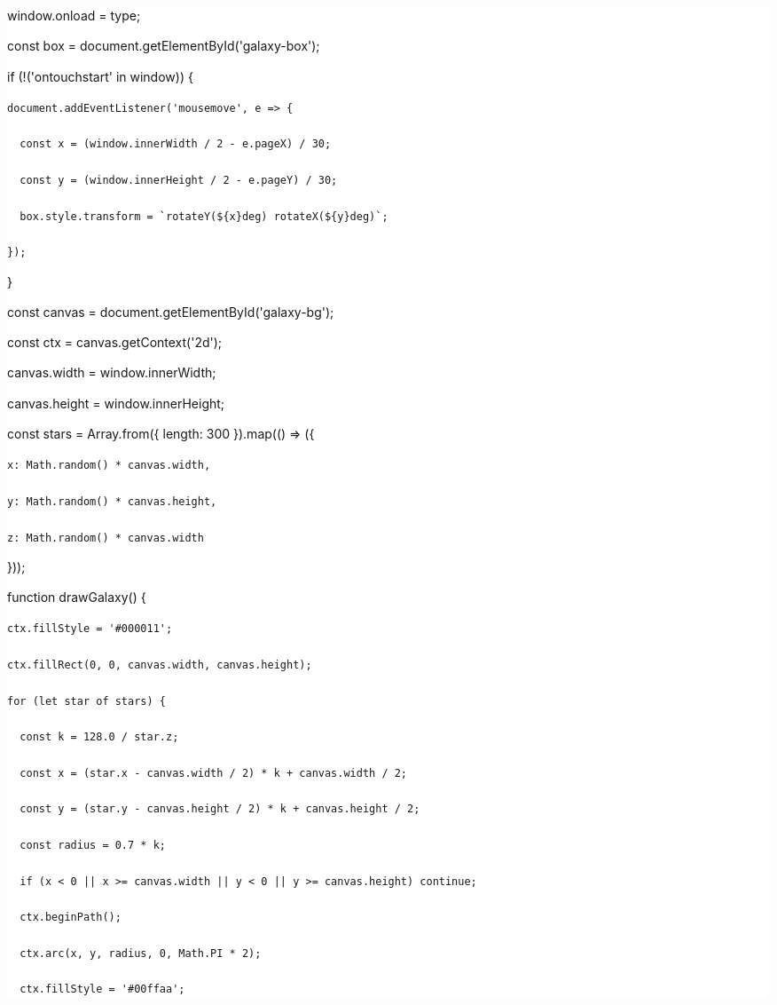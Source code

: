   window.onload = type;



  const box = document.getElementById('galaxy-box');

  if (!('ontouchstart' in window)) {

    document.addEventListener('mousemove', e => {

      const x = (window.innerWidth / 2 - e.pageX) / 30;

      const y = (window.innerHeight / 2 - e.pageY) / 30;

      box.style.transform = `rotateY(${x}deg) rotateX(${y}deg)`;

    });

  }



  const canvas = document.getElementById('galaxy-bg');

  const ctx = canvas.getContext('2d');

  canvas.width = window.innerWidth;

  canvas.height = window.innerHeight;



  const stars = Array.from({ length: 300 }).map(() => ({

    x: Math.random() * canvas.width,

    y: Math.random() * canvas.height,

    z: Math.random() * canvas.width

  }));



  function drawGalaxy() {

    ctx.fillStyle = '#000011';

    ctx.fillRect(0, 0, canvas.width, canvas.height);

    for (let star of stars) {

      const k = 128.0 / star.z;

      const x = (star.x - canvas.width / 2) * k + canvas.width / 2;

      const y = (star.y - canvas.height / 2) * k + canvas.height / 2;

      const radius = 0.7 * k;

      if (x < 0 || x >= canvas.width || y < 0 || y >= canvas.height) continue;

      ctx.beginPath();

      ctx.arc(x, y, radius, 0, Math.PI * 2);

      ctx.fillStyle = '#00ffaa';
